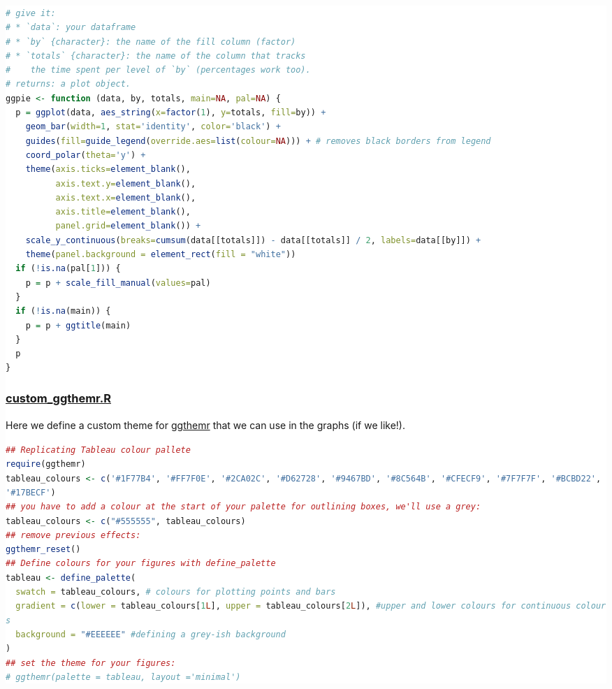 ```r
# give it:
# * `data`: your dataframe
# * `by` {character}: the name of the fill column (factor)
# * `totals` {character}: the name of the column that tracks
#    the time spent per level of `by` (percentages work too).
# returns: a plot object.
ggpie <- function (data, by, totals, main=NA, pal=NA) {
  p = ggplot(data, aes_string(x=factor(1), y=totals, fill=by)) +
    geom_bar(width=1, stat='identity', color='black') +
    guides(fill=guide_legend(override.aes=list(colour=NA))) + # removes black borders from legend
    coord_polar(theta='y') +
    theme(axis.ticks=element_blank(),
          axis.text.y=element_blank(),
          axis.text.x=element_blank(),
          axis.title=element_blank(),
          panel.grid=element_blank()) +
    scale_y_continuous(breaks=cumsum(data[[totals]]) - data[[totals]] / 2, labels=data[[by]]) +
    theme(panel.background = element_rect(fill = "white"))
  if (!is.na(pal[1])) {
    p = p + scale_fill_manual(values=pal)
  }
  if (!is.na(main)) {
    p = p + ggtitle(main)
  }
  p
}
```
### [custom_ggthemr.R](https://github.com/IronistM/sample-r-project/blob/master/Configuration/custom_ggthemr.R)

Here we define a custom theme for [ggthemr](https://github.com/cttobin/ggthemr) that we can use in the graphs (if we like!).

```r
## Replicating Tableau colour pallete
require(ggthemr)
tableau_colours <- c('#1F77B4', '#FF7F0E', '#2CA02C', '#D62728', '#9467BD', '#8C564B', '#CFECF9', '#7F7F7F', '#BCBD22', '#17BECF')
## you have to add a colour at the start of your palette for outlining boxes, we'll use a grey:
tableau_colours <- c("#555555", tableau_colours)
## remove previous effects:
ggthemr_reset()
## Define colours for your figures with define_palette
tableau <- define_palette(
  swatch = tableau_colours, # colours for plotting points and bars
  gradient = c(lower = tableau_colours[1L], upper = tableau_colours[2L]), #upper and lower colours for continuous colours
  background = "#EEEEEE" #defining a grey-ish background
)
## set the theme for your figures:
# ggthemr(palette = tableau, layout ='minimal')

```
